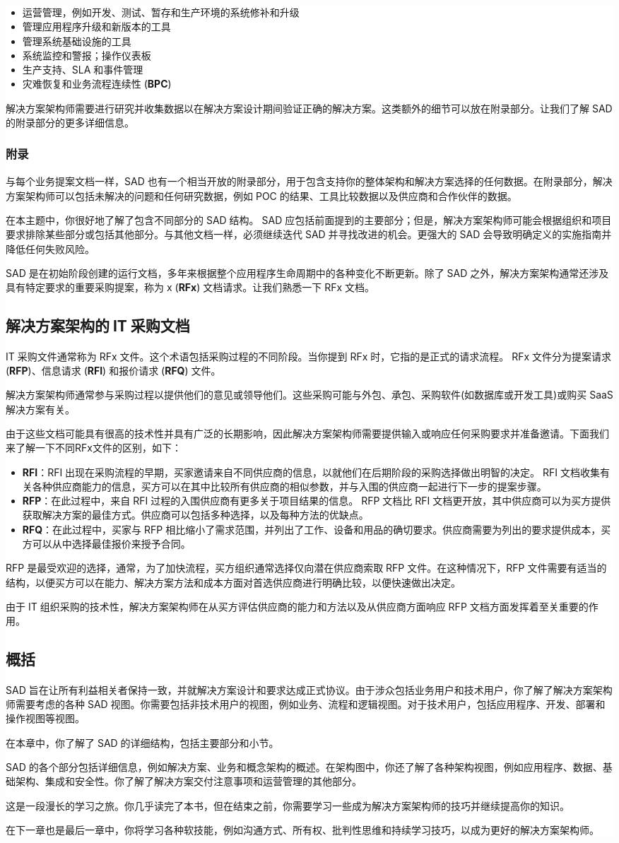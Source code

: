 - 运营管理，例如开发、测试、暂存和生产环境的系统修补和升级
- 管理应用程序升级和新版本的工具
- 管理系统基础设施的工具
- 系统监控和警报；操作仪表板
- 生产支持、SLA 和事件管理
- 灾难恢复和业务流程连续性 (**BPC**)

解决方案架构师需要进行研究并收集数据以在解决方案设计期间验证正确的解决方案。这类额外的细节可以放在附录部分。让我们了解 SAD 的附录部分的更多详细信息。

### 附录

与每个业务提案文档一样，SAD 也有一个相当开放的附录部分，用于包含支持你的整体架构和解决方案选择的任何数据。在附录部分，解决方案架构师可以包括未解决的问题和任何研究数据，例如 POC 的结果、工具比较数据以及供应商和合作伙伴的数据。

在本主题中，你很好地了解了包含不同部分的 SAD 结构。 SAD 应包括前面提到的主要部分；但是，解决方案架构师可能会根据组织和项目要求排除某些部分或包括其他部分。与其他文档一样，必须继续迭代 SAD 并寻找改进的机会。更强大的 SAD 会导致明确定义的实施指南并降低任何失败风险。

SAD 是在初始阶段创建的运行文档，多年来根据整个应用程序生命周期中的各种变化不断更新。除了 SAD 之外，解决方案架构通常还涉及具有特定要求的重要采购提案，称为 x (**RFx**) 文档请求。让我们熟悉一下 RFx 文档。

## 解决方案架构的 IT 采购文档

IT 采购文件通常称为 RFx 文件。这个术语包括采购过程的不同阶段。当你提到 RFx 时，它指的是正式的请求流程。 RFx 文件分为提案请求 (**RFP**)、信息请求 (**RFI**) 和报价请求 (**RFQ**) 文件。

解决方案架构师通常参与采购过程以提供他们的意见或领导他们。这些采购可能与外包、承包、采购软件(如数据库或开发工具)或购买 SaaS 解决方案有关。

由于这些文档可能具有很高的技术性并具有广泛的长期影响，因此解决方案架构师需要提供输入或响应任何采购要求并准备邀请。下面我们来了解一下不同RFx文件的区别，如下：

- **RFI**：RFI 出现在采购流程的早期，买家邀请来自不同供应商的信息，以就他们在后期阶段的采购选择做出明智的决定。 RFI 文档收集有关各种供应商能力的信息，买方可以在其中比较所有供应商的相似参数，并与入围的供应商一起进行下一步的提案步骤。
- **RFP**：在此过程中，来自 RFI 过程的入围供应商有更多关于项目结果的信息。 RFP 文档比 RFI 文档更开放，其中供应商可以为买方提供获取解决方案的最佳方式。供应商可以包括多种选择，以及每种方法的优缺点。
- **RFQ**：在此过程中，买家与 RFP 相比缩小了需求范围，并列出了工作、设备和用品的确切要求。供应商需要为列出的要求提供成本，买方可以从中选择最佳报价来授予合同。

RFP 是最受欢迎的选择，通常，为了加快流程，买方组织通常选择仅向潜在供应商索取 RFP 文件。在这种情况下，RFP 文件需要有适当的结构，以便买方可以在能力、解决方案方法和成本方面对首选供应商进行明确比较，以便快速做出决定。

由于 IT 组织采购的技术性，解决方案架构师在从买方评估供应商的能力和方法以及从供应商方面响应 RFP 文档方面发挥着至关重要的作用。

## 概括

SAD 旨在让所有利益相关者保持一致，并就解决方案设计和要求达成正式协议。由于涉众包括业务用户和技术用户，你了解了解决方案架构师需要考虑的各种 SAD 视图。你需要包括非技术用户的视图，例如业务、流程和逻辑视图。对于技术用户，包括应用程序、开发、部署和操作视图等视图。

在本章中，你了解了 SAD 的详细结构，包括主要部分和小节。

SAD 的各个部分包括详细信息，例如解决方案、业务和概念架构的概述。在架构图中，你还了解了各种架构视图，例如应用程序、数据、基础架构、集成和安全性。你了解了解决方案交付注意事项和运营管理的其他部分。

这是一段漫长的学习之旅。你几乎读完了本书，但在结束之前，你需要学习一些成为解决方案架构师的技巧并继续提高你的知识。

在下一章也是最后一章中，你将学习各种软技能，例如沟通方式、所有权、批判性思维和持续学习技巧，以成为更好的解决方案架构师。